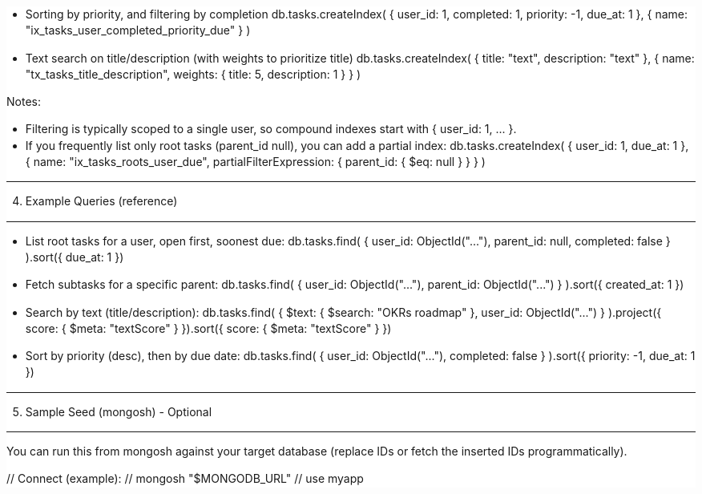 - Sorting by priority, and filtering by completion
  db.tasks.createIndex(
    { user_id: 1, completed: 1, priority: -1, due_at: 1 },
    { name: "ix_tasks_user_completed_priority_due" }
  )

- Text search on title/description (with weights to prioritize title)
  db.tasks.createIndex(
    { title: "text", description: "text" },
    { name: "tx_tasks_title_description", weights: { title: 5, description: 1 } }
  )

Notes:
- Filtering is typically scoped to a single user, so compound indexes start with { user_id: 1, ... }.
- If you frequently list only root tasks (parent_id null), you can add a partial index:
  db.tasks.createIndex(
    { user_id: 1, due_at: 1 },
    { name: "ix_tasks_roots_user_due", partialFilterExpression: { parent_id: { $eq: null } } }
  )

--------------------------------------------------------------------------------
4) Example Queries (reference)
--------------------------------------------------------------------------------

- List root tasks for a user, open first, soonest due:
  db.tasks.find(
    { user_id: ObjectId("..."), parent_id: null, completed: false }
  ).sort({ due_at: 1 })

- Fetch subtasks for a specific parent:
  db.tasks.find(
    { user_id: ObjectId("..."), parent_id: ObjectId("...") }
  ).sort({ created_at: 1 })

- Search by text (title/description):
  db.tasks.find(
    { $text: { $search: "OKRs roadmap" }, user_id: ObjectId("...") }
  ).project({ score: { $meta: "textScore" } }).sort({ score: { $meta: "textScore" } })

- Sort by priority (desc), then by due date:
  db.tasks.find(
    { user_id: ObjectId("..."), completed: false }
  ).sort({ priority: -1, due_at: 1 })

--------------------------------------------------------------------------------
5) Sample Seed (mongosh) - Optional
--------------------------------------------------------------------------------

You can run this from mongosh against your target database (replace IDs or fetch the inserted IDs programmatically).

// Connect (example):
// mongosh "$MONGODB_URL"
// use myapp
